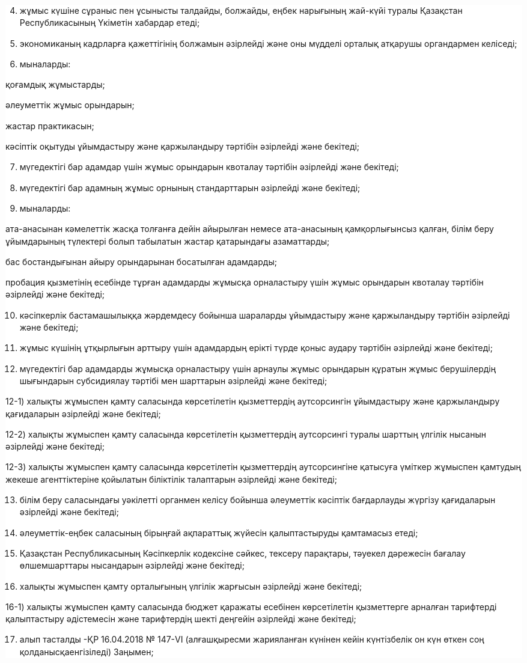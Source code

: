 4) жұмыс күшіне сұраныс пен ұсынысты талдайды, болжайды, еңбек нарығының жай-күйі туралы Қазақстан Республикасының Үкіметін хабардар етеді;

5) экономиканың кадрларға қажеттігінің болжамын әзірлейді және оны мүдделі орталық атқарушы органдармен келіседі;

6) мыналарды:

қоғамдық жұмыстарды;

әлеуметтік жұмыс орындарын;

жастар практикасын;

кәсіптік оқытуды ұйымдастыру және қаржыландыру тәртібін әзірлейді және бекітеді;

7) мүгедектігі бар адамдар үшін жұмыс орындарын квоталау тәртібін әзірлейді және бекітеді;

8) мүгедектігі бар адамның жұмыс орнының стандарттарын әзірлейді және бекітеді;

9) мыналарды:

ата-анасынан кәмелеттік жасқа толғанға дейін айырылған немесе ата-анасының қамқорлығынсыз қалған, білім беру ұйымдарының түлектері болып табылатын жастар қатарындағы азаматтарды;

бас бостандығынан айыру орындарынан босатылған адамдарды;

пробация қызметінің есебінде тұрған адамдарды жұмысқа орналастыру үшін жұмыс орындарын квоталау тәртібін әзірлейді және бекітеді;

10) кәсіпкерлік бастамашылыққа жәрдемдесу бойынша шараларды ұйымдастыру және қаржыландыру тәртібін әзірлейді және бекітеді;

11) жұмыс күшінің ұтқырлығын арттыру үшін адамдардың ерікті түрде қоныс аудару тәртібін әзірлейді және бекітеді;

12) мүгедектігі бар адамдарды жұмысқа орналастыру үшін арнаулы жұмыс орындарын құратын жұмыс берушілердің шығындарын субсидиялау тәртібі мен шарттарын әзірлейді және бекітеді;

12-1) халықты жұмыспен қамту саласында көрсетілетін қызметтердің аутсорсингін ұйымдастыру және қаржыландыру қағидаларын әзірлейді және бекітеді;

12-2) халықты жұмыспен қамту саласында көрсетілетін қызметтердің аутсорсингі туралы шарттың үлгілік нысанын әзірлейді және бекітеді;

12-3) халықты жұмыспен қамту саласында көрсетілетін қызметтердің аутсорсингіне қатысуға үміткер жұмыспен қамтудың жекеше агенттіктеріне қойылатын біліктілік талаптарын әзірлейді және бекітеді;

13) білім беру саласындағы уәкілетті органмен келісу бойынша әлеуметтік кәсіптік бағдарлауды жүргізу қағидаларын әзірлейді және бекітеді;

14) әлеуметтік-еңбек саласының бірыңғай ақпараттық жүйесін қалыптастыруды қамтамасыз етеді;

15) Қазақстан Республикасының Кәсіпкерлік кодексіне сәйкес, тексеру парақтары, тәуекел дәрежесін бағалау өлшемшарттары нысандарын әзірлейді және бекітеді;

16) халықты жұмыспен қамту орталығының үлгілік жарғысын әзірлейді және бекітеді;

16-1) халықты жұмыспен қамту саласында бюджет қаражаты есебінен көрсетілетін қызметтерге арналған тарифтерді қалыптастыру әдістемесін және тарифтердің шекті деңгейін әзірлейді және бекітеді;

17) алып тасталды -ҚР 16.04.2018 № 147-VІ (алғашқыресми жарияланған күнінен кейін күнтізбелік он күн өткен соң қолданысқаенгізіледі) Заңымен;
